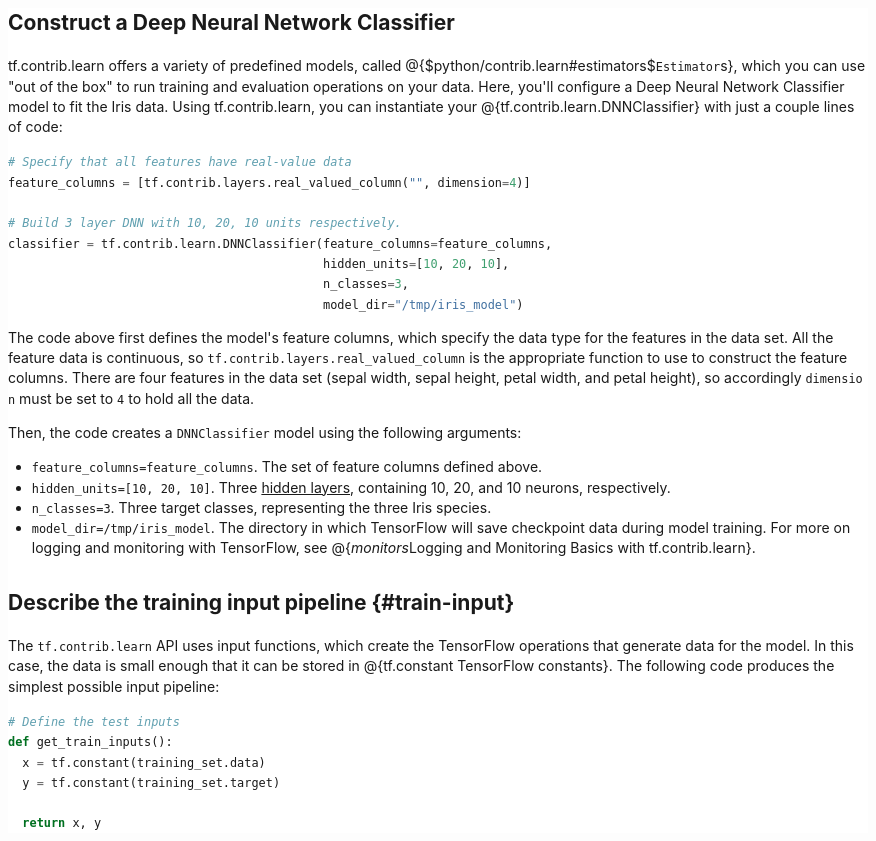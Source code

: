 ## Construct a Deep Neural Network Classifier

tf.contrib.learn offers a variety of predefined models, called
@{$python/contrib.learn#estimators$`Estimator`s}, which you can
use "out of the box" to run training and evaluation operations on your data.
Here, you'll configure a Deep Neural Network Classifier model to fit the Iris
data. Using tf.contrib.learn, you can instantiate your
@{tf.contrib.learn.DNNClassifier} with
just a couple lines of code:

```python
# Specify that all features have real-value data
feature_columns = [tf.contrib.layers.real_valued_column("", dimension=4)]

# Build 3 layer DNN with 10, 20, 10 units respectively.
classifier = tf.contrib.learn.DNNClassifier(feature_columns=feature_columns,
                                            hidden_units=[10, 20, 10],
                                            n_classes=3,
                                            model_dir="/tmp/iris_model")
```

The code above first defines the model's feature columns, which specify the data
type for the features in the data set. All the feature data is continuous, so
`tf.contrib.layers.real_valued_column` is the appropriate function to use to
construct the feature columns. There are four features in the data set (sepal
width, sepal height, petal width, and petal height), so accordingly `dimension`
must be set to `4` to hold all the data.

Then, the code creates a `DNNClassifier` model using the following arguments:

*   `feature_columns=feature_columns`. The set of feature columns defined above.
*   `hidden_units=[10, 20, 10]`. Three
    [hidden layers](http://stats.stackexchange.com/questions/181/how-to-choose-the-number-of-hidden-layers-and-nodes-in-a-feedforward-neural-netw),
    containing 10, 20, and 10 neurons, respectively.
*   `n_classes=3`. Three target classes, representing the three Iris species.
*   `model_dir=/tmp/iris_model`. The directory in which TensorFlow will save
    checkpoint data during model training. For more on logging and monitoring
    with TensorFlow, see @{$monitors$Logging and Monitoring Basics with     tf.contrib.learn}.

## Describe the training input pipeline {#train-input}

The `tf.contrib.learn` API uses input functions, which create the TensorFlow
operations that generate data for the model. In this case, the data is small
enough that it can be stored in @{tf.constant TensorFlow constants}. The
following code produces the simplest possible input pipeline:

```python
# Define the test inputs
def get_train_inputs():
  x = tf.constant(training_set.data)
  y = tf.constant(training_set.target)

  return x, y
```
